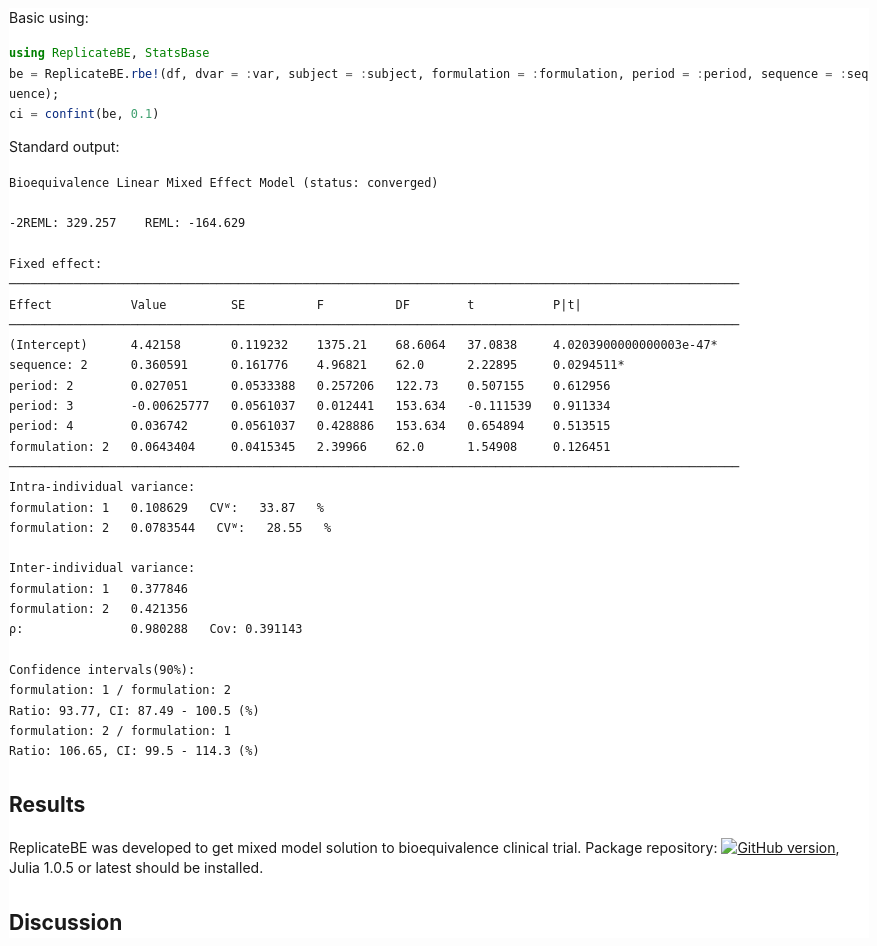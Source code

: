 Basic using:

```julia
using ReplicateBE, StatsBase
be = ReplicateBE.rbe!(df, dvar = :var, subject = :subject, formulation = :formulation, period = :period, sequence = :sequence);
ci = confint(be, 0.1)
```

Standard output:

```
Bioequivalence Linear Mixed Effect Model (status: converged)

-2REML: 329.257    REML: -164.629

Fixed effect:
──────────────────────────────────────────────────────────────────────────────────────────────────────
Effect           Value         SE          F          DF        t           P|t|
──────────────────────────────────────────────────────────────────────────────────────────────────────
(Intercept)      4.42158       0.119232    1375.21    68.6064   37.0838     4.0203900000000003e-47*
sequence: 2      0.360591      0.161776    4.96821    62.0      2.22895     0.0294511*
period: 2        0.027051      0.0533388   0.257206   122.73    0.507155    0.612956
period: 3        -0.00625777   0.0561037   0.012441   153.634   -0.111539   0.911334
period: 4        0.036742      0.0561037   0.428886   153.634   0.654894    0.513515
formulation: 2   0.0643404     0.0415345   2.39966    62.0      1.54908     0.126451
──────────────────────────────────────────────────────────────────────────────────────────────────────
Intra-individual variance:
formulation: 1   0.108629   CVᵂ:   33.87   %
formulation: 2   0.0783544   CVᵂ:   28.55   %

Inter-individual variance:
formulation: 1   0.377846
formulation: 2   0.421356
ρ:               0.980288   Cov: 0.391143

Confidence intervals(90%):
formulation: 1 / formulation: 2
Ratio: 93.77, CI: 87.49 - 100.5 (%)
formulation: 2 / formulation: 1
Ratio: 106.65, CI: 99.5 - 114.3 (%)
```

## Results

ReplicateBE was developed to get mixed model solution to bioequivalence clinical trial. Package repository: [![GitHub version](https://badge.fury.io/gh/PharmCat%2FReplicateBE.jl.svg)](https://badge.fury.io/gh/PharmCat%2FReplicateBE.jl), Julia 1.0.5 or latest should be installed.

## Discussion
